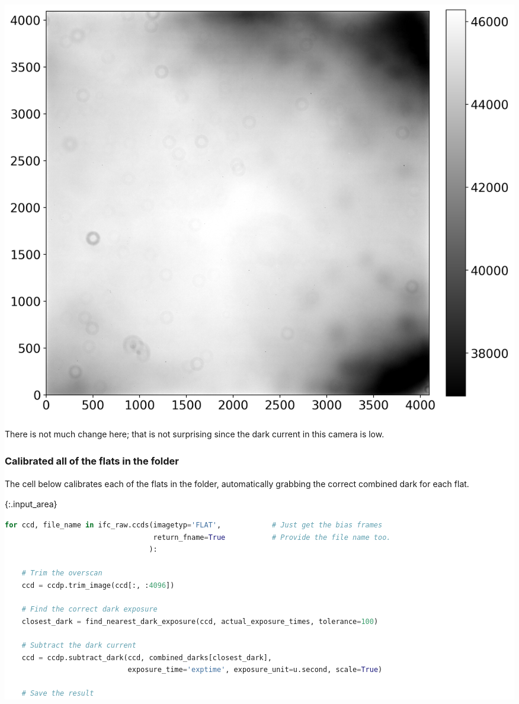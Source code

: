 ![png](images/05-03-Calibrating-the-flats_53_0.png)



There is not much change here; that is not surprising since the dark current in
this camera is low.

### Calibrated all of the flats in the folder

The cell below calibrates each of the flats in the folder, automatically
grabbing the correct combined dark for each flat.



{:.input_area}
```python
for ccd, file_name in ifc_raw.ccds(imagetyp='FLAT',            # Just get the bias frames
                                   return_fname=True           # Provide the file name too.
                                  ):
        
    # Trim the overscan
    ccd = ccdp.trim_image(ccd[:, :4096])
    
    # Find the correct dark exposure
    closest_dark = find_nearest_dark_exposure(ccd, actual_exposure_times, tolerance=100)
    
    # Subtract the dark current 
    ccd = ccdp.subtract_dark(ccd, combined_darks[closest_dark],
                             exposure_time='exptime', exposure_unit=u.second, scale=True)

    # Save the result
```